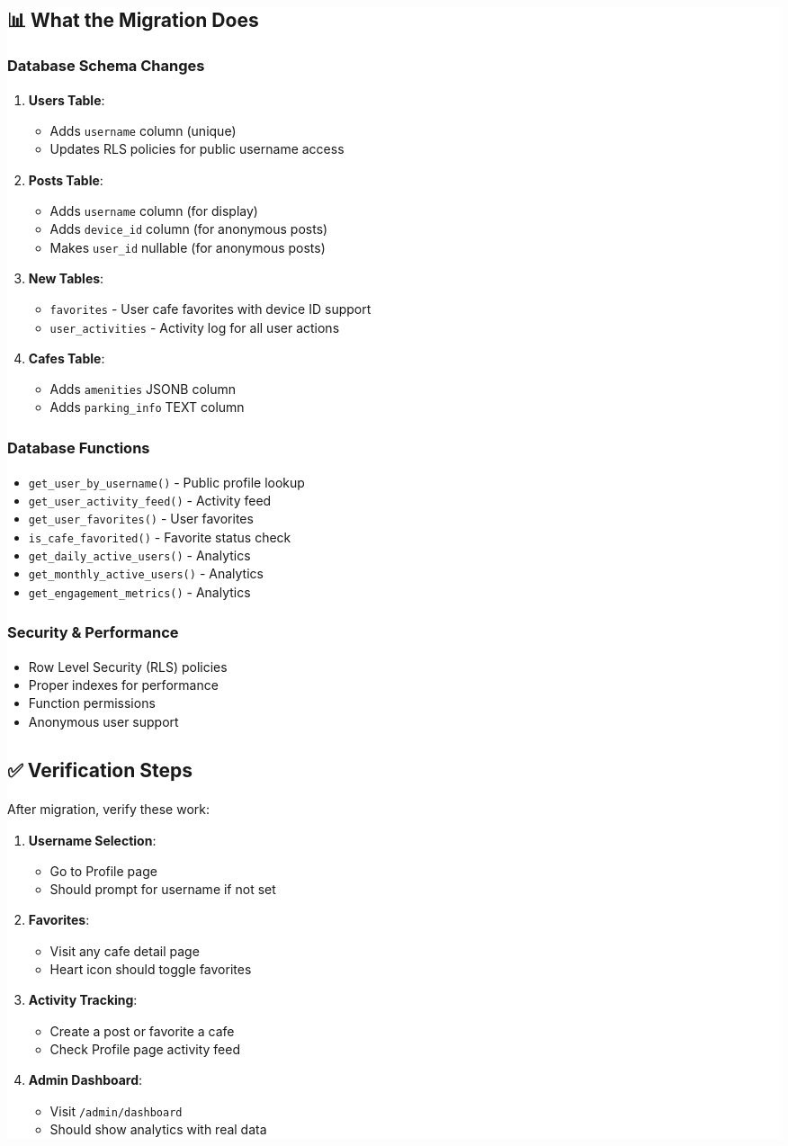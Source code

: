 ## 📊 What the Migration Does

### Database Schema Changes
1. **Users Table**:
   - Adds `username` column (unique)
   - Updates RLS policies for public username access

2. **Posts Table**:
   - Adds `username` column (for display)
   - Adds `device_id` column (for anonymous posts)
   - Makes `user_id` nullable (for anonymous posts)

3. **New Tables**:
   - `favorites` - User cafe favorites with device ID support
   - `user_activities` - Activity log for all user actions

4. **Cafes Table**:
   - Adds `amenities` JSONB column
   - Adds `parking_info` TEXT column

### Database Functions
- `get_user_by_username()` - Public profile lookup
- `get_user_activity_feed()` - Activity feed
- `get_user_favorites()` - User favorites
- `is_cafe_favorited()` - Favorite status check
- `get_daily_active_users()` - Analytics
- `get_monthly_active_users()` - Analytics
- `get_engagement_metrics()` - Analytics

### Security & Performance
- Row Level Security (RLS) policies
- Proper indexes for performance
- Function permissions
- Anonymous user support

## ✅ Verification Steps

After migration, verify these work:

1. **Username Selection**:
   - Go to Profile page
   - Should prompt for username if not set

2. **Favorites**:
   - Visit any cafe detail page
   - Heart icon should toggle favorites

3. **Activity Tracking**:
   - Create a post or favorite a cafe
   - Check Profile page activity feed

4. **Admin Dashboard**:
   - Visit `/admin/dashboard`
   - Should show analytics with real data

